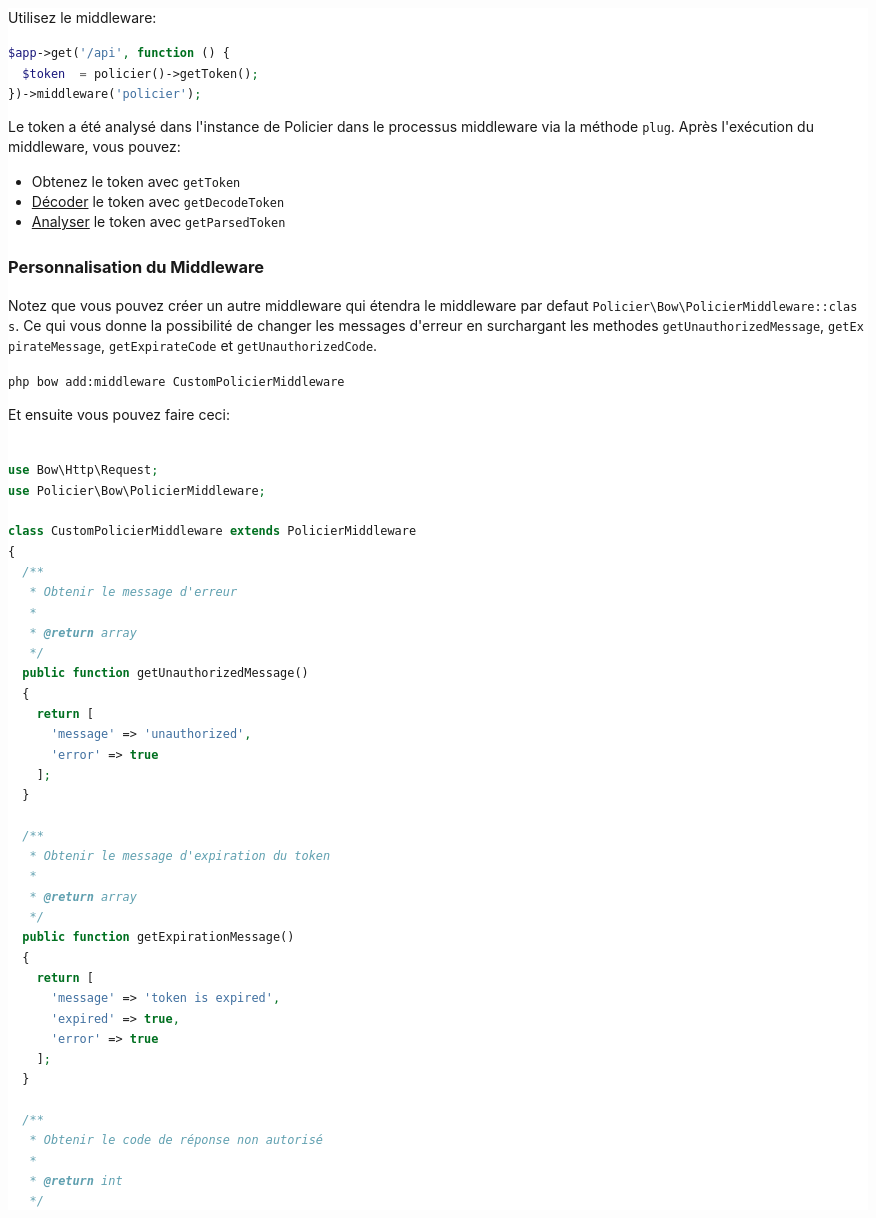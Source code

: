 Utilisez le middleware:

```php
$app->get('/api', function () {
  $token  = policier()->getToken();
})->middleware('policier');
```

Le token a été analysé dans l'instance de Policier dans le processus middleware via la méthode `plug`. Après l'exécution du middleware, vous pouvez:

- Obtenez le token avec `getToken`
- [Décoder](#decode-token) le token avec `getDecodeToken`
- [Analyser](#parse-token) le token avec `getParsedToken`

### Personnalisation du Middleware

Notez que vous pouvez créer un autre middleware qui étendra le middleware par defaut `Policier\Bow\PolicierMiddleware::class`. Ce qui vous donne la possibilité de changer les messages d'erreur en surchargant les methodes `getUnauthorizedMessage`, `getExpirateMessage`, `getExpirateCode` et `getUnauthorizedCode`.

```bash
php bow add:middleware CustomPolicierMiddleware
```

Et ensuite vous pouvez faire ceci:

```php

use Bow\Http\Request;
use Policier\Bow\PolicierMiddleware;

class CustomPolicierMiddleware extends PolicierMiddleware
{
  /**
   * Obtenir le message d'erreur
   *
   * @return array
   */
  public function getUnauthorizedMessage()
  {
    return [
      'message' => 'unauthorized',
      'error' => true
    ];
  }

  /**
   * Obtenir le message d'expiration du token
   *
   * @return array
   */
  public function getExpirationMessage()
  {
    return [
      'message' => 'token is expired',
      'expired' => true,
      'error' => true
    ];
  }

  /**
   * Obtenir le code de réponse non autorisé
   *
   * @return int
   */
```